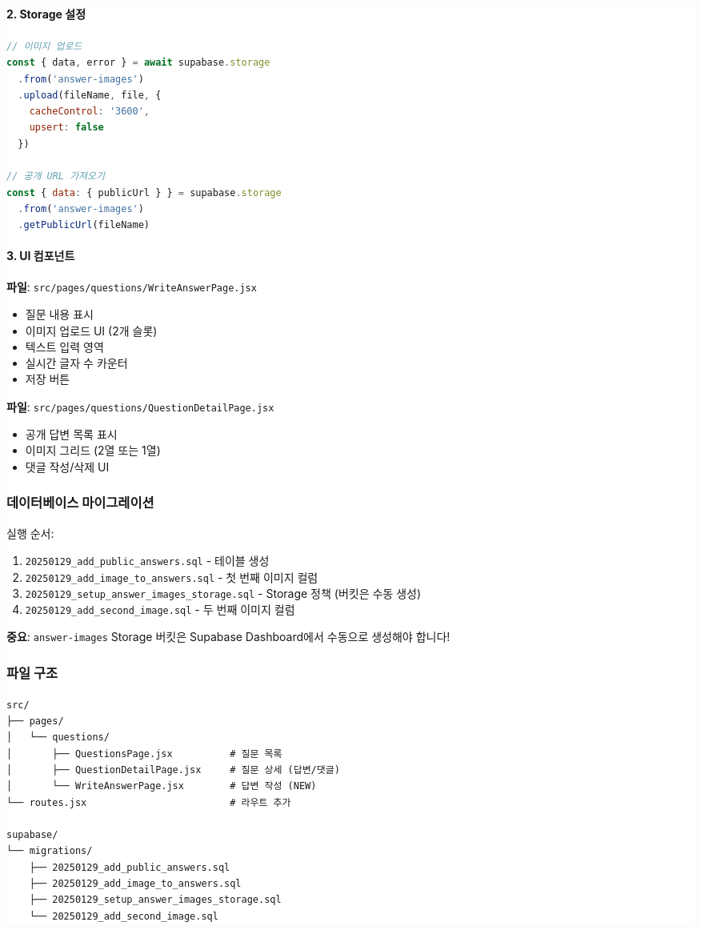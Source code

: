 #### 2. Storage 설정
```javascript
// 이미지 업로드
const { data, error } = await supabase.storage
  .from('answer-images')
  .upload(fileName, file, {
    cacheControl: '3600',
    upsert: false
  })

// 공개 URL 가져오기
const { data: { publicUrl } } = supabase.storage
  .from('answer-images')
  .getPublicUrl(fileName)
```

#### 3. UI 컴포넌트
**파일**: `src/pages/questions/WriteAnswerPage.jsx`
- 질문 내용 표시
- 이미지 업로드 UI (2개 슬롯)
- 텍스트 입력 영역
- 실시간 글자 수 카운터
- 저장 버튼

**파일**: `src/pages/questions/QuestionDetailPage.jsx`
- 공개 답변 목록 표시
- 이미지 그리드 (2열 또는 1열)
- 댓글 작성/삭제 UI

### 데이터베이스 마이그레이션

실행 순서:
1. `20250129_add_public_answers.sql` - 테이블 생성
2. `20250129_add_image_to_answers.sql` - 첫 번째 이미지 컬럼
3. `20250129_setup_answer_images_storage.sql` - Storage 정책 (버킷은 수동 생성)
4. `20250129_add_second_image.sql` - 두 번째 이미지 컬럼

**중요**: `answer-images` Storage 버킷은 Supabase Dashboard에서 수동으로 생성해야 합니다!

### 파일 구조
```
src/
├── pages/
│   └── questions/
│       ├── QuestionsPage.jsx          # 질문 목록
│       ├── QuestionDetailPage.jsx     # 질문 상세 (답변/댓글)
│       └── WriteAnswerPage.jsx        # 답변 작성 (NEW)
└── routes.jsx                         # 라우트 추가

supabase/
└── migrations/
    ├── 20250129_add_public_answers.sql
    ├── 20250129_add_image_to_answers.sql
    ├── 20250129_setup_answer_images_storage.sql
    └── 20250129_add_second_image.sql
```
